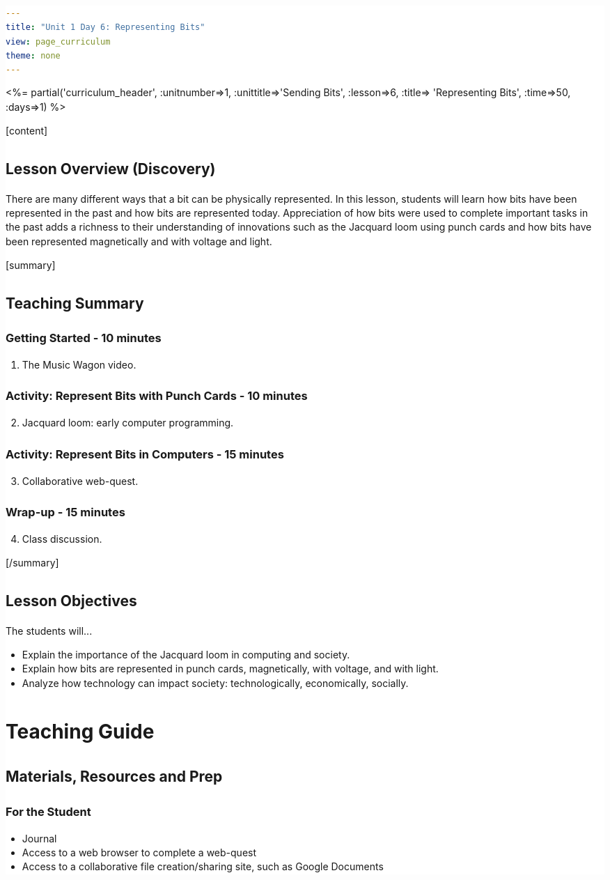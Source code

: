 ```yaml
---
title: "Unit 1 Day 6: Representing Bits"
view: page_curriculum
theme: none
---
```


<%= partial('curriculum_header', :unitnumber=>1, :unittitle=>'Sending Bits', :lesson=>6, :title=> 'Representing Bits', :time=>50, :days=>1) %>

[content]


## Lesson Overview (Discovery)
There are many different ways that a bit can be physically represented. In this lesson, students will learn how bits have been represented in the past and how bits are represented today. Appreciation of how bits were used to complete important tasks in the past adds a richness to their understanding of innovations such as the Jacquard loom using punch cards and how bits have been represented 
magnetically and with voltage and light.

[summary]

## Teaching Summary
### **Getting Started** - 10 minutes
1) The Music Wagon video.

### **Activity: Represent Bits with Punch Cards** - 10  minutes  
2) Jacquard loom: early computer programming.  

### **Activity: Represent Bits in Computers** - 15 minutes
3) Collaborative web-quest.

### **Wrap-up** - 15  minutes 
4) Class discussion.

[/summary]

## Lesson Objectives 
The students will... 

- Explain the importance of the Jacquard loom in computing and society. 
- Explain how bits are represented in punch cards, magnetically, with voltage, and with light.
- Analyze how technology can impact society: technologically, economically, socially.

# Teaching Guide
## Materials, Resources and Prep
### For the Student
- Journal
- Access to a web browser to complete a web-quest
- Access to a collaborative file creation/sharing site, such as Google Documents

